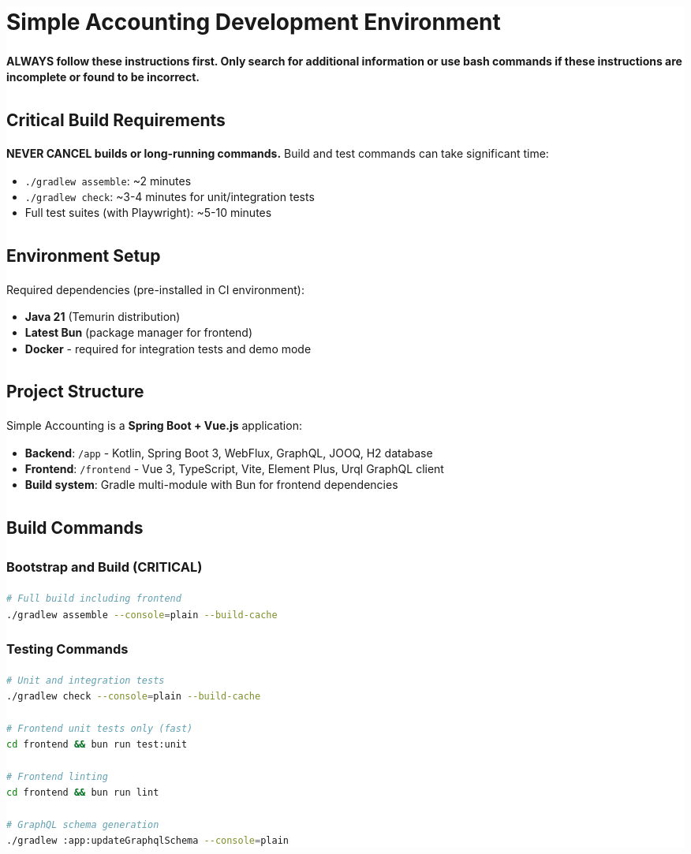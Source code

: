 # Simple Accounting Development Environment

**ALWAYS follow these instructions first. Only search for additional information or use bash commands if these instructions are incomplete or found to be incorrect.**

## Critical Build Requirements

**NEVER CANCEL builds or long-running commands.** Build and test commands can take significant time:
- `./gradlew assemble`: ~2 minutes
- `./gradlew check`: ~3-4 minutes for unit/integration tests 
- Full test suites (with Playwright): ~5-10 minutes

## Environment Setup

Required dependencies (pre-installed in CI environment):
- **Java 21** (Temurin distribution)
- **Latest Bun** (package manager for frontend)  
- **Docker** - required for integration tests and demo mode

## Project Structure

Simple Accounting is a **Spring Boot + Vue.js** application:
- **Backend**: `/app` - Kotlin, Spring Boot 3, WebFlux, GraphQL, JOOQ, H2 database
- **Frontend**: `/frontend` - Vue 3, TypeScript, Vite, Element Plus, Urql GraphQL client
- **Build system**: Gradle multi-module with Bun for frontend dependencies

## Build Commands

### Bootstrap and Build (CRITICAL)
```bash
# Full build including frontend
./gradlew assemble --console=plain --build-cache
```

### Testing Commands
```bash
# Unit and integration tests
./gradlew check --console=plain --build-cache

# Frontend unit tests only (fast)
cd frontend && bun run test:unit

# Frontend linting
cd frontend && bun run lint

# GraphQL schema generation
./gradlew :app:updateGraphqlSchema --console=plain
```
